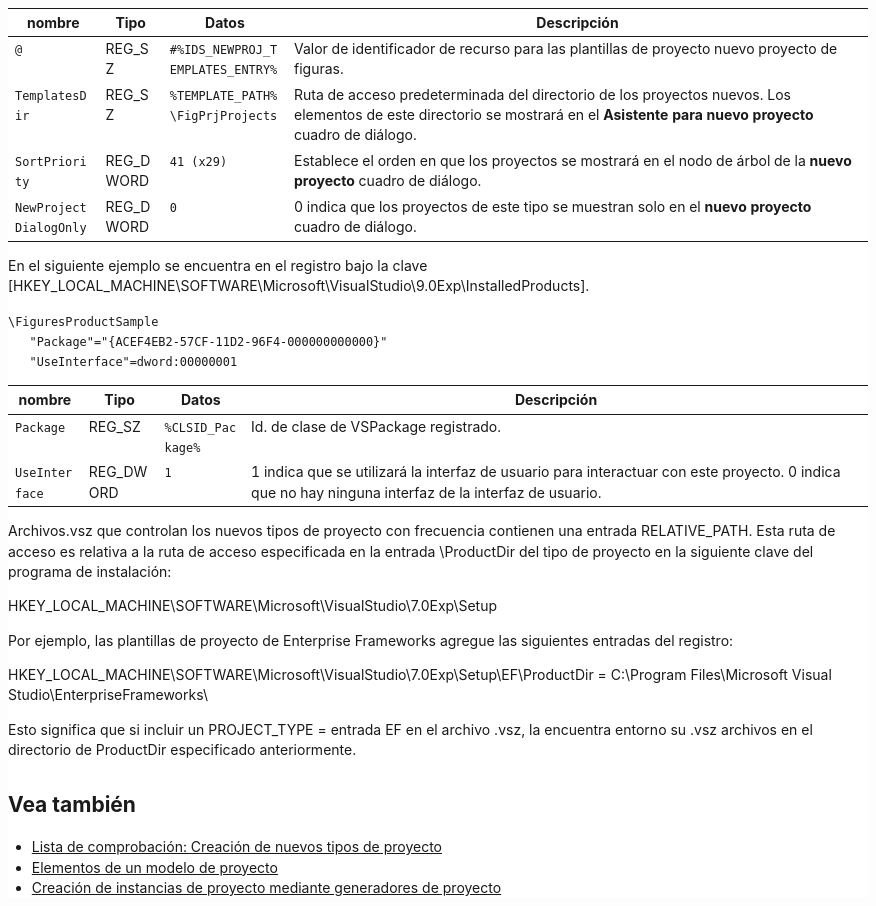 |nombre|Tipo|Datos|Descripción|
|----------|----------|----------|-----------------|
|`@`|REG_SZ|`#%IDS_NEWPROJ_TEMPLATES_ENTRY%`|Valor de identificador de recurso para las plantillas de proyecto nuevo proyecto de figuras.|
|`TemplatesDir`|REG_SZ|`%TEMPLATE_PATH%\FigPrjProjects`|Ruta de acceso predeterminada del directorio de los proyectos nuevos. Los elementos de este directorio se mostrará en el **Asistente para nuevo proyecto** cuadro de diálogo.|
|`SortPriority`|REG_DWORD|`41 (x29)`|Establece el orden en que los proyectos se mostrará en el nodo de árbol de la **nuevo proyecto** cuadro de diálogo.|
|`NewProjectDialogOnly`|REG_DWORD|`0`|0 indica que los proyectos de este tipo se muestran solo en el **nuevo proyecto** cuadro de diálogo.|

 En el siguiente ejemplo se encuentra en el registro bajo la clave [HKEY_LOCAL_MACHINE\SOFTWARE\Microsoft\VisualStudio\9.0Exp\InstalledProducts].

```
\FiguresProductSample
   "Package"="{ACEF4EB2-57CF-11D2-96F4-000000000000}"
   "UseInterface"=dword:00000001
```

|nombre|Tipo|Datos|Descripción|
|----------|----------|----------|-----------------|
|`Package`|REG_SZ|`%CLSID_Package%`|Id. de clase de VSPackage registrado.|
|`UseInterface`|REG_DWORD|`1`|1 indica que se utilizará la interfaz de usuario para interactuar con este proyecto. 0 indica que no hay ninguna interfaz de la interfaz de usuario.|

 Archivos.vsz que controlan los nuevos tipos de proyecto con frecuencia contienen una entrada RELATIVE_PATH. Esta ruta de acceso es relativa a la ruta de acceso especificada en la entrada \ProductDir del tipo de proyecto en la siguiente clave del programa de instalación:

 HKEY_LOCAL_MACHINE\SOFTWARE\Microsoft\VisualStudio\7.0Exp\Setup

 Por ejemplo, las plantillas de proyecto de Enterprise Frameworks agregue las siguientes entradas del registro:

 HKEY_LOCAL_MACHINE\SOFTWARE\Microsoft\VisualStudio\7.0Exp\Setup\EF\ProductDir = C:\Program Files\Microsoft Visual Studio\EnterpriseFrameworks\

 Esto significa que si incluir un PROJECT_TYPE = entrada EF en el archivo .vsz, la encuentra entorno su .vsz archivos en el directorio de ProductDir especificado anteriormente.

## <a name="see-also"></a>Vea también
- [Lista de comprobación: Creación de nuevos tipos de proyecto](../../extensibility/internals/checklist-creating-new-project-types.md)
- [Elementos de un modelo de proyecto](../../extensibility/internals/elements-of-a-project-model.md)
- [Creación de instancias de proyecto mediante generadores de proyecto](../../extensibility/internals/creating-project-instances-by-using-project-factories.md)